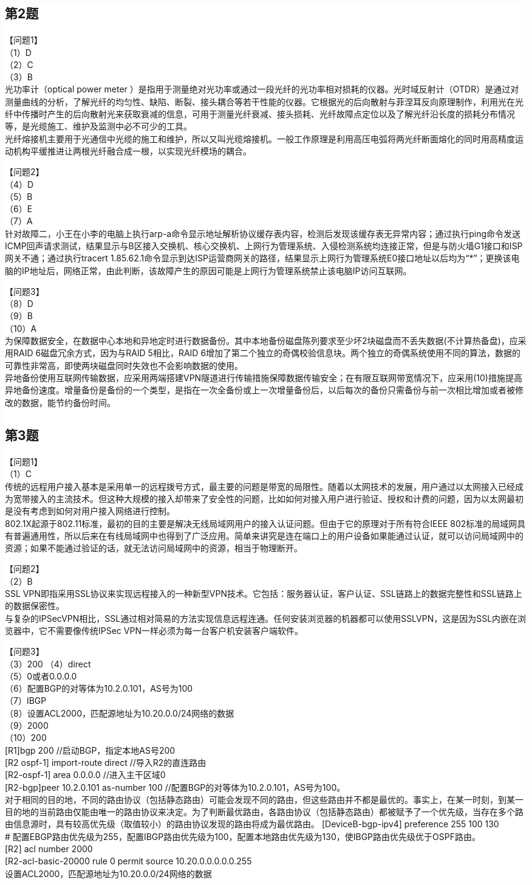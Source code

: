 
## 第2题 ##

【问题1】  
（1）D  
（2）C  
（3）B  
光功率计（optical power meter ）是指用于测量绝对光功率或通过一段光纤的光功率相对损耗的仪器。光时域反射计（OTDR）是通过对测量曲线的分析，了解光纤的均匀性、缺陷、断裂、接头耦合等若干性能的仪器。它根据光的后向散射与菲涅耳反向原理制作，利用光在光纤中传播时产生的后向散射光来获取衰减的信息，可用于测量光纤衰减、接头损耗、光纤故障点定位以及了解光纤沿长度的损耗分布情况等，是光缆施工、维护及监测中必不可少的工具。  
光纤熔接机主要用于光通信中光缆的施工和维护，所以又叫光缆熔接机。一般工作原理是利用高压电弧将两光纤断面熔化的同时用高精度运动机构平缓推进让两根光纤融合成一根，以实现光纤模场的耦合。  
  
【问题2】  
（4）D  
（5）B  
（6）E  
（7）A  
针对故障二，小王在小李的电脑上执行arp-a命令显示地址解析协议缓存表内容，检测后发现该缓存表无异常内容；通过执行ping命令发送ICMP回声请求测试，结果显示与B区接入交换机、核心交换机、上网行为管理系统、入侵检测系统均连接正常，但是与防火墙G1接口和ISP网关不通；通过执行tracert 1.85.62.1命令显示到达ISP运营商网关的路径，结果显示上网行为管理系统E0接口地址以后均为“\*”；更换该电脑的IP地址后，网络正常，由此判断，该故障产生的原因可能是上网行为管理系统禁止该电脑IP访问互联网。  
  
【问题3】  
（8）D  
（9）B  
（10）A  
为保障数据安全，在数据中心本地和异地定时进行数据备份。其中本地备份磁盘陈列要求至少坏2块磁盘而不丢失数据(不计算热备盘)，应采用RAID 6磁盘冗余方式，因为与RAID 5相比，RAID 6增加了第二个独立的奇偶校验信息块。两个独立的奇偶系统使用不同的算法，数据的可靠性非常高，即使两块磁盘同时失效也不会影响数据的使用。  
异地备份使用互联网传输数据，应采用两端搭建VPN隧道进行传输措施保障数据传输安全；在有限互联网带宽情况下，应采用(10)措施提高异地备份速度。增量备份是备份的一个类型，是指在一次全备份或上一次增量备份后，以后每次的备份只需备份与前一次相比增加或者被修改的数据，能节约备份时间。  


## 第3题 ##

【问题1】  
（1）C  
传统的远程用户接入基本是采用单一的远程拨号方式，最主要的问题是带宽的局限性。随着以太网技术的发展，用户通过以太网接入已经成为宽带接入的主流技术。但这种大规模的接入却带来了安全性的问题，比如如何对接入用户进行验证、授权和计费的问题，因为以太网最初是没有考虑到如何对用户接入网络进行控制。  
802.1X起源于802.11标准，最初的目的主要是解决无线局域网用户的接入认证问题。但由于它的原理对于所有符合IEEE 802标准的局域网具有普遍通用性，所以后来在有线局域网中也得到了广泛应用。简单来讲究是连在端口上的用户设备如果能通过认证，就可以访问局域网中的资源；如果不能通过验证的话，就无法访问局域网中的资源，相当于物理断开。  
  
【问题2】  
（2）B  
SSL VPN即指采用SSL协议来实现远程接入的一种新型VPN技术。它包括：服务器认证，客户认证、SSL链路上的数据完整性和SSL链路上的数据保密性。  
与复杂的IPSecVPN相比，SSL通过相对简易的方法实现信息远程连通。任何安装浏览器的机器都可以使用SSLVPN，这是因为SSL内嵌在浏览器中，它不需要像传统IPSec VPN一样必须为每一台客户机安装客户端软件。  
  
【问题3】  
（3）200 （4）direct  
（5）0或者0.0.0.0  
（6）配置BGP的对等体为10.2.0.101，AS号为100  
（7）IBGP  
（8）设置ACL2000，匹配源地址为10.20.0.0/24网络的数据  
（9）2000  
（10）200  
\[R1\]bgp 200 //启动BGP，指定本地AS号200  
\[R2 ospf-1\] import-route direct //导入R2的直连路由  
\[R2-ospf-1\] area 0.0.0.0 //进入主干区域0  
\[R2-bgp\]peer 10.2.0.101 as-number 100 //配置BGP的对等体为10.2.0.101，AS号为100。  
对于相同的目的地，不同的路由协议（包括静态路由）可能会发现不同的路由，但这些路由并不都是最优的。事实上，在某一时刻，到某一目的地的当前路由仅能由唯一的路由协议来决定。为了判断最优路由，各路由协议（包括静态路由）都被赋予了一个优先级，当存在多个路由信息源时，具有较高优先级（取值较小）的路由协议发现的路由将成为最优路由。 \[DeviceB-bgp-ipv4\] preference 255 100 130  
\# 配置EBGP路由优先级为255，配置IBGP路由优先级为100，配置本地路由优先级为130，使IBGP路由优先级优于OSPF路由。  
\[R2\] acl number 2000  
\[R2-acl-basic-20000 rule 0 permit source 10.20.0.0.0.0.0.255  
设置ACL2000，匹配源地址为10.20.0.0/24网络的数据  